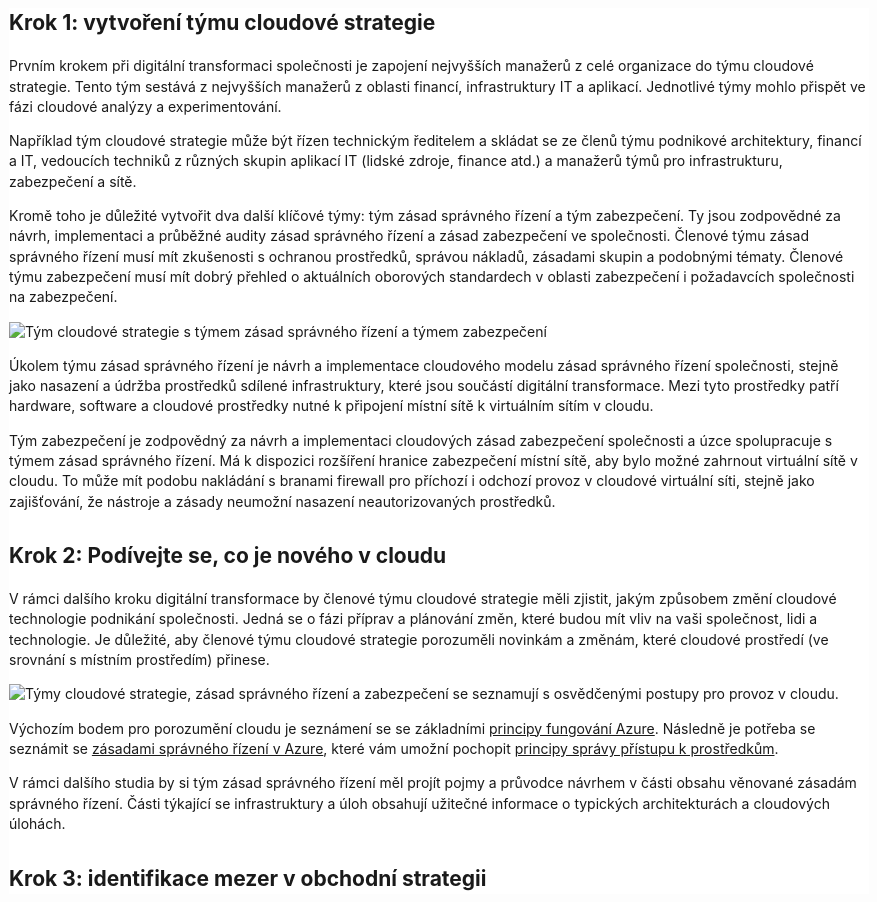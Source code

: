 

## <a name="step-1-create-a-cloud-strategy-team"></a>Krok 1: vytvoření týmu cloudové strategie

Prvním krokem při digitální transformaci společnosti je zapojení nejvyšších manažerů z celé organizace do týmu cloudové strategie. Tento tým sestává z nejvyšších manažerů z oblasti financí, infrastruktury IT a aplikací. Jednotlivé týmy mohlo přispět ve fázi cloudové analýzy a experimentování.

Například tým cloudové strategie může být řízen technickým ředitelem a skládat se ze členů týmu podnikové architektury, financí a IT, vedoucích techniků z různých skupin aplikací IT (lidské zdroje, finance atd.) a manažerů týmů pro infrastrukturu, zabezpečení a sítě.

Kromě toho je důležité vytvořit dva další klíčové týmy: tým zásad správného řízení a tým zabezpečení. Ty jsou zodpovědné za návrh, implementaci a průběžné audity zásad správného řízení a zásad zabezpečení ve společnosti. Členové týmu zásad správného řízení musí mít zkušenosti s ochranou prostředků, správou nákladů, zásadami skupin a podobnými tématy. Členové týmu zabezpečení musí mít dobrý přehled o aktuálních oborových standardech v oblasti zabezpečení i požadavcích společnosti na zabezpečení.

![Tým cloudové strategie s týmem zásad správného řízení a týmem zabezpečení](../_images/ready/getting-started-overview-1.png)

Úkolem týmu zásad správného řízení je návrh a implementace cloudového modelu zásad správného řízení společnosti, stejně jako nasazení a údržba prostředků sdílené infrastruktury, které jsou součástí digitální transformace. Mezi tyto prostředky patří hardware, software a cloudové prostředky nutné k připojení místní sítě k virtuálním sítím v cloudu.

Tým zabezpečení je zodpovědný za návrh a implementaci cloudových zásad zabezpečení společnosti a úzce spolupracuje s týmem zásad správného řízení. Má k dispozici rozšíření hranice zabezpečení místní sítě, aby bylo možné zahrnout virtuální sítě v cloudu. To může mít podobu nakládání s branami firewall pro příchozí i odchozí provoz v cloudové virtuální síti, stejně jako zajišťování, že nástroje a zásady neumožní nasazení neautorizovaných prostředků.

## <a name="step-2-learn-whats-new-in-the-cloud"></a>Krok 2: Podívejte se, co je nového v cloudu

V rámci dalšího kroku digitální transformace by členové týmu cloudové strategie měli zjistit, jakým způsobem změní cloudové technologie podnikání společnosti. Jedná se o fázi příprav a plánování změn, které budou mít vliv na vaši společnost, lidi a technologie. Je důležité, aby členové týmu cloudové strategie porozuměli novinkám a změnám, které cloudové prostředí (ve srovnání s místním prostředím) přinese.

![Týmy cloudové strategie, zásad správného řízení a zabezpečení se seznamují s osvědčenými postupy pro provoz v cloudu.](../_images/ready/getting-started-overview-2.png)

Výchozím bodem pro porozumění cloudu je seznámení se se základními [principy fungování Azure](../getting-started/what-is-azure.md). Následně je potřeba se seznámit se [zásadami správného řízení v Azure](../govern/resource-consistency/what-is-governance.md), které vám umožní pochopit [principy správy přístupu k prostředkům](../govern/resource-consistency/resource-access-management.md).

V rámci dalšího studia by si tým zásad správného řízení měl projít pojmy a průvodce návrhem v části obsahu věnované zásadám správného řízení. Části týkající se infrastruktury a úloh obsahují užitečné informace o typických architekturách a cloudových úlohách.

## <a name="step-3-identify-gaps-in-business-strategy"></a>Krok 3: identifikace mezer v obchodní strategii
